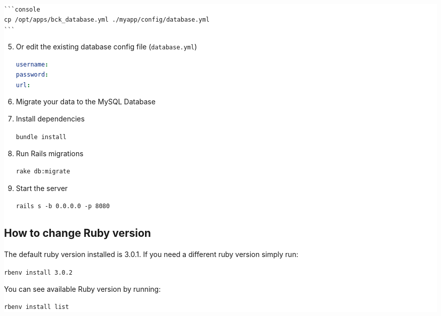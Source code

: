     ```console
    cp /opt/apps/bck_database.yml ./myapp/config/database.yml
    ```

5. Or edit the existing database config file (`database.yml`)

    ```yaml
    username: 
    password: 
    url: 
    ```

6. Migrate your data to the MySQL Database 

7. Install dependencies 

    ```console
    bundle install
    ```

8. Run Rails migrations

    ```console
    rake db:migrate 
    ```

9. Start the server

    ```console
    rails s -b 0.0.0.0 -p 8080
    ```

## How to change Ruby version

The default ruby version installed is 3.0.1. If you need a different ruby version simply run: 

```console
rbenv install 3.0.2
```

You can see available Ruby version by running: 

```console
rbenv install list 
```
